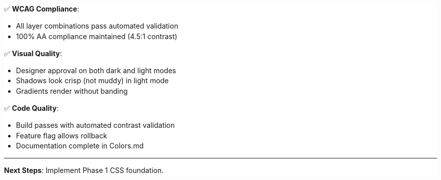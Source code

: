 ✅ **WCAG Compliance**:
- All layer combinations pass automated validation
- 100% AA compliance maintained (4.5:1 contrast)

✅ **Visual Quality**:
- Designer approval on both dark and light modes
- Shadows look crisp (not muddy) in light mode
- Gradients render without banding

✅ **Code Quality**:
- Build passes with automated contrast validation
- Feature flag allows rollback
- Documentation complete in Colors.md

---

**Next Steps**: Implement Phase 1 CSS foundation.
